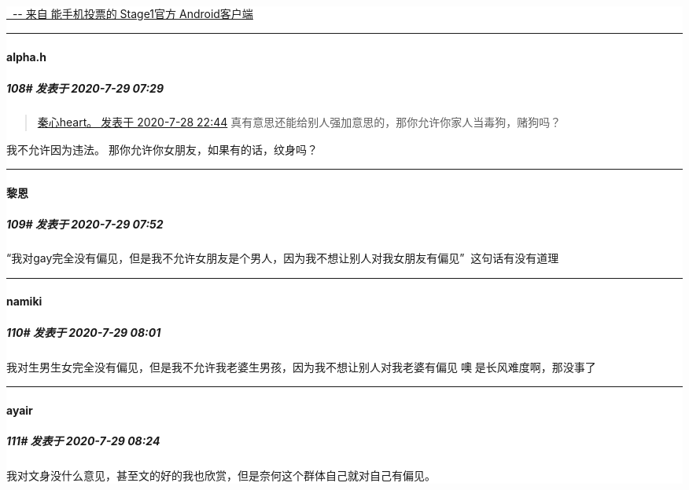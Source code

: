 [  -- 来自 能手机投票的 Stage1官方 Android客户端](https://www.coolapk.com/apk/140634)







-----

####  alpha.h  
##### 108#       发表于 2020-7-29 07:29



<blockquote><a href="httphttps://bbs.saraba1st.com/2b/forum.php?mod=redirect&amp;goto=findpost&amp;pid=48243554&amp;ptid=1951964" target="_blank">秦心heart。 发表于 2020-7-28 22:44</a>
 真有意思还能给别人强加意思的，那你允许你家人当毒狗，赌狗吗？</blockquote>
我不允许因为违法。
那你允许你女朋友，如果有的话，纹身吗？







-----

####  黎恩  
##### 109#       发表于 2020-7-29 07:52




“我对gay完全没有偏见，但是我不允许女朋友是个男人，因为我不想让别人对我女朋友有偏见”  这句话有没有道理







-----

####  namiki  
##### 110#       发表于 2020-7-29 08:01




我对生男生女完全没有偏见，但是我不允许我老婆生男孩，因为我不想让别人对我老婆有偏见
噢 是长风难度啊，那没事了







-----

####  ayair  
##### 111#       发表于 2020-7-29 08:24




我对文身没什么意见，甚至文的好的我也欣赏，但是奈何这个群体自己就对自己有偏见。
